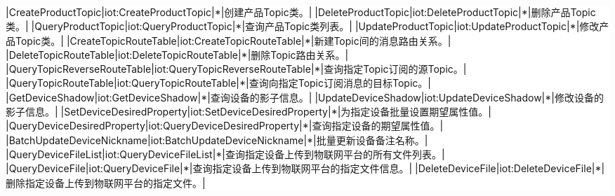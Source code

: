|CreateProductTopic|iot:CreateProductTopic|\*|创建产品Topic类。|
|DeleteProductTopic|iot:DeleteProductTopic|\*|删除产品Topic类。|
|QueryProductTopic|iot:QueryProductTopic|\*|查询产品Topic类列表。|
|UpdateProductTopic|iot:UpdateProductTopic|\*|修改产品Topic类。|
|CreateTopicRouteTable|iot:CreateTopicRouteTable|\*|新建Topic间的消息路由关系。|
|DeleteTopicRouteTable|iot:DeleteTopicRouteTable|\*|删除Topic路由关系。|
|QueryTopicReverseRouteTable|iot:QueryTopicReverseRouteTable|\*|查询指定Topic订阅的源Topic。|
|QueryTopicRouteTable|iot:QueryTopicRouteTable|\*|查询向指定Topic订阅消息的目标Topic。|
|GetDeviceShadow|iot:GetDeviceShadow|\*|查询设备的影子信息。|
|UpdateDeviceShadow|iot:UpdateDeviceShadow|\*|修改设备的影子信息。|
|SetDeviceDesiredProperty|iot:SetDeviceDesiredProperty|\*|为指定设备批量设置期望属性值。|
|QueryDeviceDesiredProperty|iot:QueryDeviceDesiredProperty|\*|查询指定设备的期望属性值。|
|BatchUpdateDeviceNickname|iot:BatchUpdateDeviceNickname|\*|批量更新设备备注名称。|
|QueryDeviceFileList|iot:QueryDeviceFileList|\*|查询指定设备上传到物联网平台的所有文件列表。|
|QueryDeviceFile|iot:QueryDeviceFile|\*|查询指定设备上传到物联网平台的指定文件信息。|
|DeleteDeviceFile|iot:DeleteDeviceFile|\*|删除指定设备上传到物联网平台的指定文件。|

